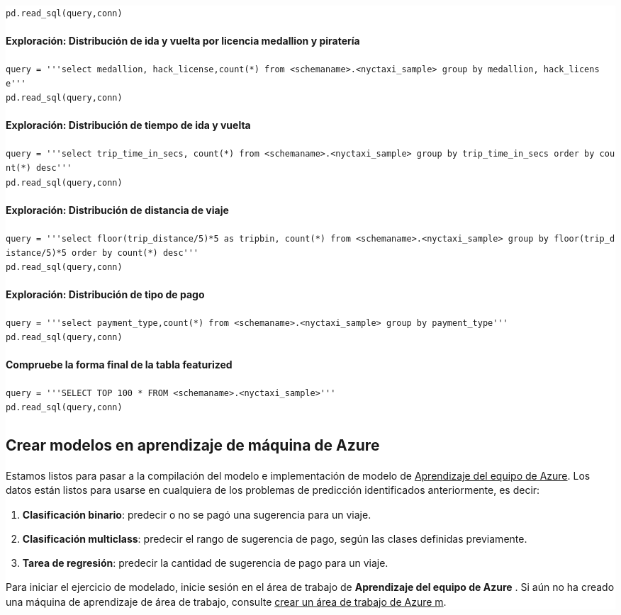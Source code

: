     pd.read_sql(query,conn)

#### <a name="exploration-trip-distribution-by-medallion-and-hack-license"></a>Exploración: Distribución de ida y vuelta por licencia medallion y piratería

    query = '''select medallion, hack_license,count(*) from <schemaname>.<nyctaxi_sample> group by medallion, hack_license'''
    pd.read_sql(query,conn)


#### <a name="exploration-trip-time-distribution"></a>Exploración: Distribución de tiempo de ida y vuelta

    query = '''select trip_time_in_secs, count(*) from <schemaname>.<nyctaxi_sample> group by trip_time_in_secs order by count(*) desc'''
    pd.read_sql(query,conn)

#### <a name="exploration-trip-distance-distribution"></a>Exploración: Distribución de distancia de viaje

    query = '''select floor(trip_distance/5)*5 as tripbin, count(*) from <schemaname>.<nyctaxi_sample> group by floor(trip_distance/5)*5 order by count(*) desc'''
    pd.read_sql(query,conn)

#### <a name="exploration-payment-type-distribution"></a>Exploración: Distribución de tipo de pago

    query = '''select payment_type,count(*) from <schemaname>.<nyctaxi_sample> group by payment_type'''
    pd.read_sql(query,conn)

#### <a name="verify-the-final-form-of-the-featurized-table"></a>Compruebe la forma final de la tabla featurized

    query = '''SELECT TOP 100 * FROM <schemaname>.<nyctaxi_sample>'''
    pd.read_sql(query,conn)

## <a name="mlmodel"></a>Crear modelos en aprendizaje de máquina de Azure

Estamos listos para pasar a la compilación del modelo e implementación de modelo de [Aprendizaje del equipo de Azure](https://studio.azureml.net). Los datos están listos para usarse en cualquiera de los problemas de predicción identificados anteriormente, es decir:

1. **Clasificación binario**: predecir o no se pagó una sugerencia para un viaje.

2. **Clasificación multiclass**: predecir el rango de sugerencia de pago, según las clases definidas previamente.

3. **Tarea de regresión**: predecir la cantidad de sugerencia de pago para un viaje.  



Para iniciar el ejercicio de modelado, inicie sesión en el área de trabajo de **Aprendizaje del equipo de Azure** . Si aún no ha creado una máquina de aprendizaje de área de trabajo, consulte [crear un área de trabajo de Azure m](machine-learning-create-workspace.md).
